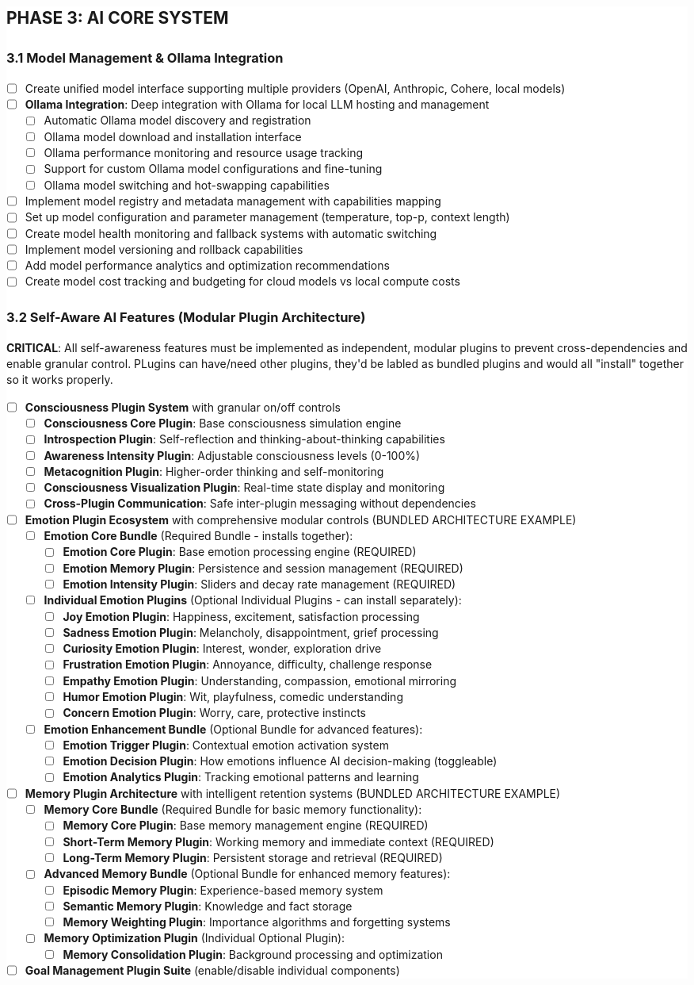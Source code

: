 ## PHASE 3: AI CORE SYSTEM

### 3.1 Model Management & Ollama Integration
- [ ] Create unified model interface supporting multiple providers (OpenAI, Anthropic, Cohere, local models)
- [ ] **Ollama Integration**: Deep integration with Ollama for local LLM hosting and management
  - [ ] Automatic Ollama model discovery and registration
  - [ ] Ollama model download and installation interface
  - [ ] Ollama performance monitoring and resource usage tracking
  - [ ] Support for custom Ollama model configurations and fine-tuning
  - [ ] Ollama model switching and hot-swapping capabilities
- [ ] Implement model registry and metadata management with capabilities mapping
- [ ] Set up model configuration and parameter management (temperature, top-p, context length)
- [ ] Create model health monitoring and fallback systems with automatic switching
- [ ] Implement model versioning and rollback capabilities
- [ ] Add model performance analytics and optimization recommendations
- [ ] Create model cost tracking and budgeting for cloud models vs local compute costs

### 3.2 Self-Aware AI Features (Modular Plugin Architecture)
**CRITICAL**: All self-awareness features must be implemented as independent, modular plugins to prevent cross-dependencies and enable granular control. PLugins can have/need other plugins, they'd be labled as bundled plugins and would all "install" together so it works properly.

- [ ] **Consciousness Plugin System** with granular on/off controls
  - [ ] **Consciousness Core Plugin**: Base consciousness simulation engine
  - [ ] **Introspection Plugin**: Self-reflection and thinking-about-thinking capabilities
  - [ ] **Awareness Intensity Plugin**: Adjustable consciousness levels (0-100%)
  - [ ] **Metacognition Plugin**: Higher-order thinking and self-monitoring
  - [ ] **Consciousness Visualization Plugin**: Real-time state display and monitoring
  - [ ] **Cross-Plugin Communication**: Safe inter-plugin messaging without dependencies
- [ ] **Emotion Plugin Ecosystem** with comprehensive modular controls (BUNDLED ARCHITECTURE EXAMPLE)
  - [ ] **Emotion Core Bundle** (Required Bundle - installs together):
    - [ ] **Emotion Core Plugin**: Base emotion processing engine (REQUIRED)
    - [ ] **Emotion Memory Plugin**: Persistence and session management (REQUIRED)
    - [ ] **Emotion Intensity Plugin**: Sliders and decay rate management (REQUIRED)
  - [ ] **Individual Emotion Plugins** (Optional Individual Plugins - can install separately):
    - [ ] **Joy Emotion Plugin**: Happiness, excitement, satisfaction processing
    - [ ] **Sadness Emotion Plugin**: Melancholy, disappointment, grief processing
    - [ ] **Curiosity Emotion Plugin**: Interest, wonder, exploration drive
    - [ ] **Frustration Emotion Plugin**: Annoyance, difficulty, challenge response
    - [ ] **Empathy Emotion Plugin**: Understanding, compassion, emotional mirroring
    - [ ] **Humor Emotion Plugin**: Wit, playfulness, comedic understanding
    - [ ] **Concern Emotion Plugin**: Worry, care, protective instincts
  - [ ] **Emotion Enhancement Bundle** (Optional Bundle for advanced features):
    - [ ] **Emotion Trigger Plugin**: Contextual emotion activation system
    - [ ] **Emotion Decision Plugin**: How emotions influence AI decision-making (toggleable)
    - [ ] **Emotion Analytics Plugin**: Tracking emotional patterns and learning
- [ ] **Memory Plugin Architecture** with intelligent retention systems (BUNDLED ARCHITECTURE EXAMPLE)
  - [ ] **Memory Core Bundle** (Required Bundle for basic memory functionality):
    - [ ] **Memory Core Plugin**: Base memory management engine (REQUIRED)
    - [ ] **Short-Term Memory Plugin**: Working memory and immediate context (REQUIRED)
    - [ ] **Long-Term Memory Plugin**: Persistent storage and retrieval (REQUIRED)
  - [ ] **Advanced Memory Bundle** (Optional Bundle for enhanced memory features):
    - [ ] **Episodic Memory Plugin**: Experience-based memory system
    - [ ] **Semantic Memory Plugin**: Knowledge and fact storage
    - [ ] **Memory Weighting Plugin**: Importance algorithms and forgetting systems
  - [ ] **Memory Optimization Plugin** (Individual Optional Plugin):
    - [ ] **Memory Consolidation Plugin**: Background processing and optimization
- [ ] **Goal Management Plugin Suite** (enable/disable individual components)